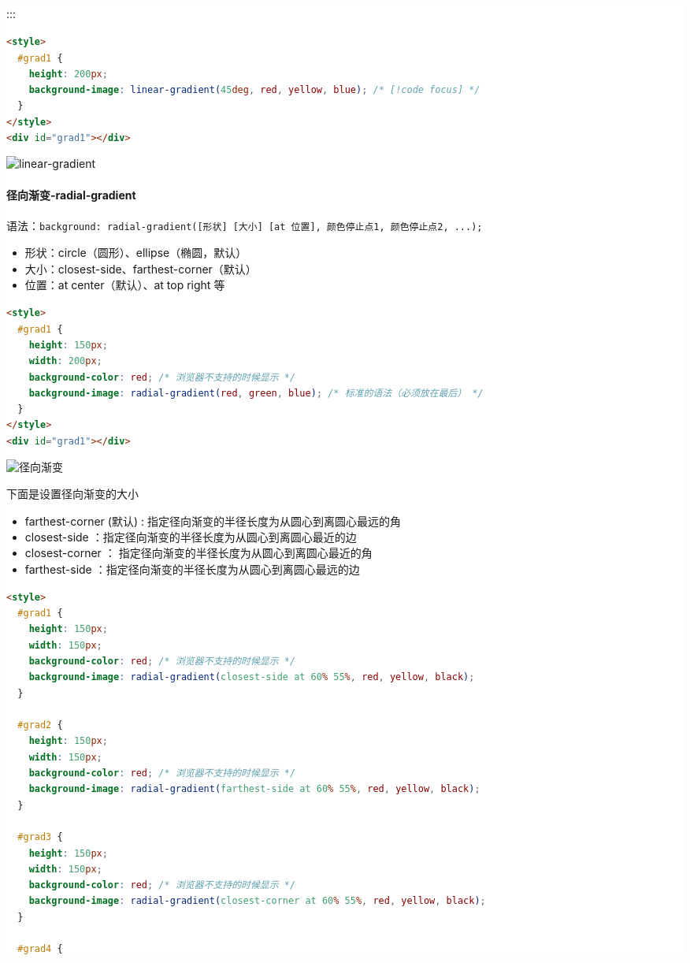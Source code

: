 :::

```html
<style>
  #grad1 {
    height: 200px;
    background-image: linear-gradient(45deg, red, yellow, blue); /* [!code focus] */
  }
</style>
<div id="grad1"></div>
```

![linear-gradient](https://image-bucket-1307756649.cos.ap-chengdu.myqcloud.com/image/20250616202841045.png)

#### 径向渐变-radial-gradient

语法：`background: radial-gradient([形状] [大小] [at 位置], 颜色停止点1, 颜色停止点2, ...);`

- 形状：circle（圆形）、ellipse（椭圆，默认）
- 大小：closest-side、farthest-corner（默认）
- 位置：at center（默认）、at top right 等

```html
<style>
  #grad1 {
    height: 150px;
    width: 200px;
    background-color: red; /* 浏览器不支持的时候显示 */
    background-image: radial-gradient(red, green, blue); /* 标准的语法（必须放在最后） */
  }
</style>
<div id="grad1"></div>
```

![径向渐变](https://image-bucket-1307756649.cos.ap-chengdu.myqcloud.com/image/20250616204009405.png)

下面是设置径向渐变的大小

- farthest-corner (默认) : 指定径向渐变的半径长度为从圆心到离圆心最远的角
- closest-side ：指定径向渐变的半径长度为从圆心到离圆心最近的边
- closest-corner ： 指定径向渐变的半径长度为从圆心到离圆心最近的角
- farthest-side ：指定径向渐变的半径长度为从圆心到离圆心最远的边

```html
<style>
  #grad1 {
    height: 150px;
    width: 150px;
    background-color: red; /* 浏览器不支持的时候显示 */
    background-image: radial-gradient(closest-side at 60% 55%, red, yellow, black);
  }

  #grad2 {
    height: 150px;
    width: 150px;
    background-color: red; /* 浏览器不支持的时候显示 */
    background-image: radial-gradient(farthest-side at 60% 55%, red, yellow, black);
  }

  #grad3 {
    height: 150px;
    width: 150px;
    background-color: red; /* 浏览器不支持的时候显示 */
    background-image: radial-gradient(closest-corner at 60% 55%, red, yellow, black);
  }

  #grad4 {
```